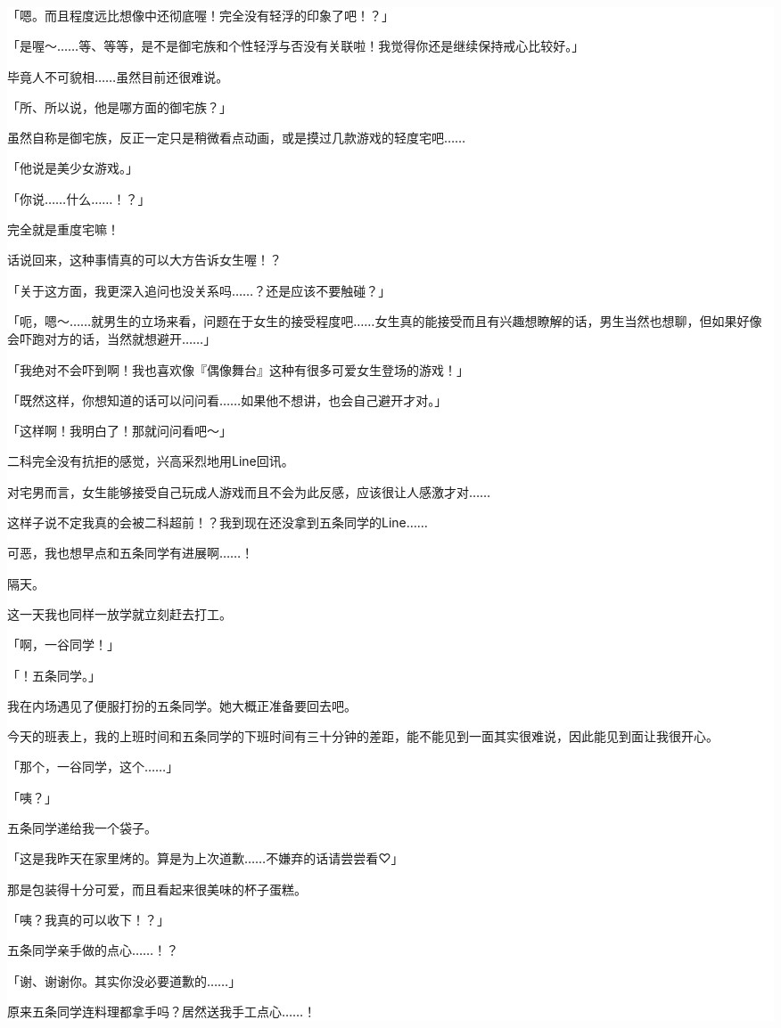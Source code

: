 「嗯。而且程度远比想像中还彻底喔！完全没有轻浮的印象了吧！？」

「是喔～……等、等等，是不是御宅族和个性轻浮与否没有关联啦！我觉得你还是继续保持戒心比较好。」

毕竟人不可貌相……虽然目前还很难说。

「所、所以说，他是哪方面的御宅族？」

虽然自称是御宅族，反正一定只是稍微看点动画，或是摸过几款游戏的轻度宅吧……

「他说是美少女游戏。」

「你说……什么……！？」

完全就是重度宅嘛！

话说回来，这种事情真的可以大方告诉女生喔！？

「关于这方面，我更深入追问也没关系吗……？还是应该不要触碰？」

「呃，嗯～……就男生的立场来看，问题在于女生的接受程度吧……女生真的能接受而且有兴趣想瞭解的话，男生当然也想聊，但如果好像会吓跑对方的话，当然就想避开……」

「我绝对不会吓到啊！我也喜欢像『偶像舞台』这种有很多可爱女生登场的游戏！」

「既然这样，你想知道的话可以问问看……如果他不想讲，也会自己避开才对。」

「这样啊！我明白了！那就问问看吧～」

二科完全没有抗拒的感觉，兴高采烈地用Line回讯。

对宅男而言，女生能够接受自己玩成人游戏而且不会为此反感，应该很让人感激才对……

这样子说不定我真的会被二科超前！？我到现在还没拿到五条同学的Line……

可恶，我也想早点和五条同学有进展啊……！

隔天。

这一天我也同样一放学就立刻赶去打工。

「啊，一谷同学！」

「！五条同学。」

我在内场遇见了便服打扮的五条同学。她大概正准备要回去吧。

今天的班表上，我的上班时间和五条同学的下班时间有三十分钟的差距，能不能见到一面其实很难说，因此能见到面让我很开心。

「那个，一谷同学，这个……」

「咦？」

五条同学递给我一个袋子。

「这是我昨天在家里烤的。算是为上次道歉……不嫌弃的话请尝尝看♡」

那是包装得十分可爱，而且看起来很美味的杯子蛋糕。

「咦？我真的可以收下！？」

五条同学亲手做的点心……！？

「谢、谢谢你。其实你没必要道歉的……」

原来五条同学连料理都拿手吗？居然送我手工点心……！
